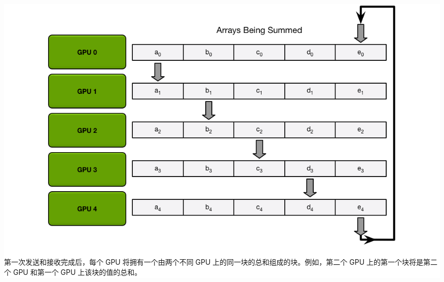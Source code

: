 <div style="text-align: center;">
    <img src="/images/2024-10-18/image%2016.png" width="80%" alt="">
</div>

第一次发送和接收完成后，每个 GPU 将拥有一个由两个不同 GPU 上的同一块的总和组成的块。例如，第二个 GPU 上的第一个块将是第二个 GPU 和第一个 GPU 上该块的值的总和。

<div style="text-align: center;">